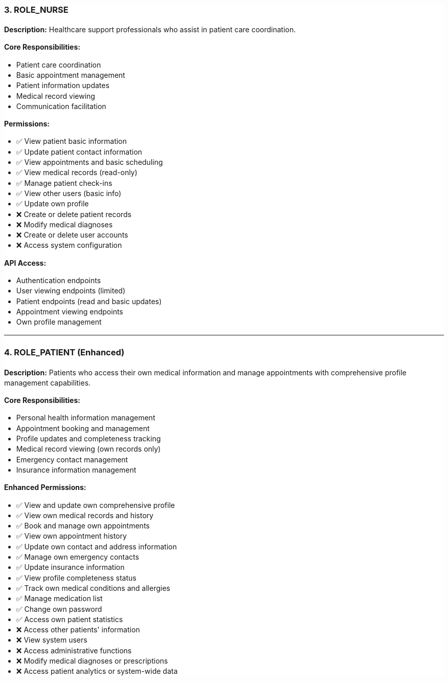### 3. ROLE_NURSE
**Description:** Healthcare support professionals who assist in patient care coordination.

**Core Responsibilities:**
- Patient care coordination
- Basic appointment management
- Patient information updates
- Medical record viewing
- Communication facilitation

**Permissions:**
- ✅ View patient basic information
- ✅ Update patient contact information
- ✅ View appointments and basic scheduling
- ✅ View medical records (read-only)
- ✅ Manage patient check-ins
- ✅ View other users (basic info)
- ✅ Update own profile
- ❌ Create or delete patient records
- ❌ Modify medical diagnoses
- ❌ Create or delete user accounts
- ❌ Access system configuration

**API Access:**
- Authentication endpoints
- User viewing endpoints (limited)
- Patient endpoints (read and basic updates)
- Appointment viewing endpoints
- Own profile management

---

### 4. ROLE_PATIENT (Enhanced)
**Description:** Patients who access their own medical information and manage appointments with comprehensive profile management capabilities.

**Core Responsibilities:**
- Personal health information management
- Appointment booking and management
- Profile updates and completeness tracking
- Medical record viewing (own records only)
- Emergency contact management
- Insurance information management

**Enhanced Permissions:**
- ✅ View and update own comprehensive profile
- ✅ View own medical records and history
- ✅ Book and manage own appointments
- ✅ View own appointment history
- ✅ Update own contact and address information
- ✅ Manage own emergency contacts
- ✅ Update insurance information
- ✅ View profile completeness status
- ✅ Track own medical conditions and allergies
- ✅ Manage medication list
- ✅ Change own password
- ✅ Access own patient statistics
- ❌ Access other patients' information
- ❌ View system users
- ❌ Access administrative functions
- ❌ Modify medical diagnoses or prescriptions
- ❌ Access patient analytics or system-wide data
